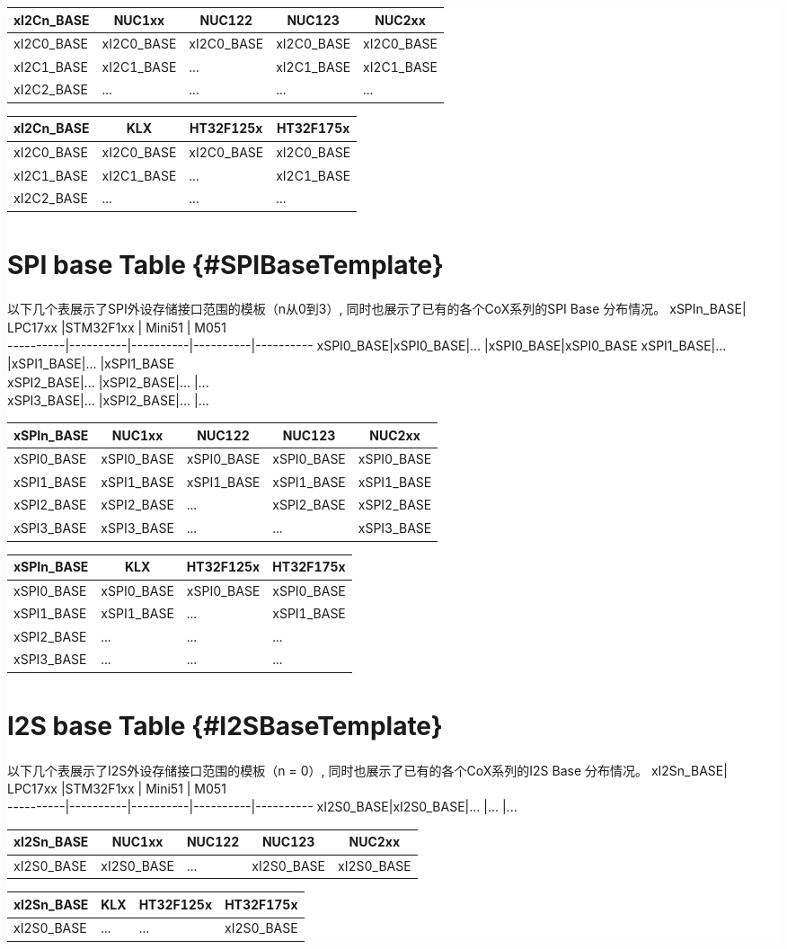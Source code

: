 xI2Cn_BASE| NUC1xx   | NUC122   | NUC123   | NUC2xx 
----------|----------|----------|----------|----------
xI2C0_BASE|xI2C0_BASE|xI2C0_BASE|xI2C0_BASE|xI2C0_BASE
xI2C1_BASE|xI2C1_BASE|...       |xI2C1_BASE|xI2C1_BASE
xI2C2_BASE|...       |...       |...       |...

xI2Cn_BASE| KLX      | HT32F125x| HT32F175x
----------|----------|----------|----------
xI2C0_BASE|xI2C0_BASE|xI2C0_BASE|xI2C0_BASE
xI2C1_BASE|xI2C1_BASE|...       |xI2C1_BASE
xI2C2_BASE|...       |...       |...       


# SPI base Table               {#SPIBaseTemplate}

以下几个表展示了SPI外设存储接口范围的模板（n从0到3）, 同时也展示了已有的各个CoX系列的SPI Base 分布情况。
xSPIn_BASE| LPC17xx  |STM32F1xx |  Mini51  | M051     
----------|----------|----------|----------|----------
xSPI0_BASE|xSPI0_BASE|...       |xSPI0_BASE|xSPI0_BASE
xSPI1_BASE|...       |xSPI1_BASE|...       |xSPI1_BASE    
xSPI2_BASE|...       |xSPI2_BASE|...       |...       
xSPI3_BASE|...       |xSPI2_BASE|...       |...     

xSPIn_BASE| NUC1xx   | NUC122   | NUC123   | NUC2xx 
----------|----------|----------|----------|----------
xSPI0_BASE|xSPI0_BASE|xSPI0_BASE|xSPI0_BASE|xSPI0_BASE
xSPI1_BASE|xSPI1_BASE|xSPI1_BASE|xSPI1_BASE|xSPI1_BASE
xSPI2_BASE|xSPI2_BASE|...       |xSPI2_BASE|xSPI2_BASE
xSPI3_BASE|xSPI3_BASE|...       |...       |xSPI3_BASE

xSPIn_BASE| KLX      | HT32F125x| HT32F175x
----------|----------|----------|----------
xSPI0_BASE|xSPI0_BASE|xSPI0_BASE|xSPI0_BASE
xSPI1_BASE|xSPI1_BASE|...       |xSPI1_BASE
xSPI2_BASE|...       |...       |...       
xSPI3_BASE|...       |...       |...        

# I2S base Table               {#I2SBaseTemplate}

以下几个表展示了I2S外设存储接口范围的模板（n = 0）, 同时也展示了已有的各个CoX系列的I2S Base 分布情况。
xI2Sn_BASE| LPC17xx  |STM32F1xx |  Mini51  | M051     
----------|----------|----------|----------|----------
xI2S0_BASE|xI2S0_BASE|...       |...       |...             
   

xI2Sn_BASE| NUC1xx   | NUC122   | NUC123   | NUC2xx 
----------|----------|----------|----------|----------
xI2S0_BASE|xI2S0_BASE|...       |xI2S0_BASE|xI2S0_BASE    


xI2Sn_BASE| KLX      | HT32F125x| HT32F175x
----------|----------|----------|----------
xI2S0_BASE|...       |...       |xI2S0_BASE
